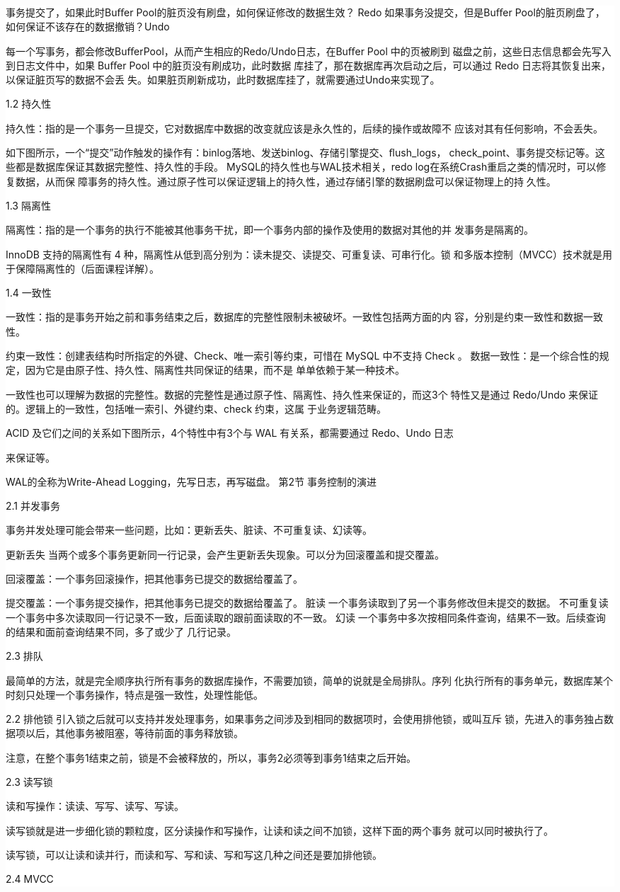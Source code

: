 事务提交了，如果此时Buﬀer Pool的脏页没有刷盘，如何保证修改的数据生效？ Redo 如果事务没提交，但是Buﬀer Pool的脏页刷盘了，如何保证不该存在的数据撤销？Undo

每一个写事务，都会修改BuﬀerPool，从而产生相应的Redo/Undo日志，在Buﬀer Pool 中的页被刷到 磁盘之前，这些日志信息都会先写入到日志文件中，如果 Buﬀer Pool 中的脏页没有刷成功，此时数据 库挂了，那在数据库再次启动之后，可以通过 Redo 日志将其恢复出来，以保证脏页写的数据不会丢 失。如果脏页刷新成功，此时数据库挂了，就需要通过Undo来实现了。

1.2 持久性

持久性：指的是一个事务一旦提交，它对数据库中数据的改变就应该是永久性的，后续的操作或故障不 应该对其有任何影响，不会丢失。

如下图所示，一个“提交”动作触发的操作有：binlog落地、发送binlog、存储引擎提交、ﬂush_logs， check_point、事务提交标记等。这些都是数据库保证其数据完整性、持久性的手段。 MySQL的持久性也与WAL技术相关，redo log在系统Crash重启之类的情况时，可以修复数据，从而保 障事务的持久性。通过原子性可以保证逻辑上的持久性，通过存储引擎的数据刷盘可以保证物理上的持 久性。

1.3 隔离性

隔离性：指的是一个事务的执行不能被其他事务干扰，即一个事务内部的操作及使用的数据对其他的并 发事务是隔离的。

InnoDB 支持的隔离性有 4 种，隔离性从低到高分别为：读未提交、读提交、可重复读、可串行化。锁 和多版本控制（MVCC）技术就是用于保障隔离性的（后面课程详解）。

1.4 一致性

一致性：指的是事务开始之前和事务结束之后，数据库的完整性限制未被破坏。一致性包括两方面的内 容，分别是约束一致性和数据一致性。

约束一致性：创建表结构时所指定的外键、Check、唯一索引等约束，可惜在 MySQL 中不支持 Check 。 数据一致性：是一个综合性的规定，因为它是由原子性、持久性、隔离性共同保证的结果，而不是 单单依赖于某一种技术。

一致性也可以理解为数据的完整性。数据的完整性是通过原子性、隔离性、持久性来保证的，而这3个 特性又是通过 Redo/Undo 来保证的。逻辑上的一致性，包括唯一索引、外键约束、check 约束，这属 于业务逻辑范畴。

ACID 及它们之间的关系如下图所示，4个特性中有3个与 WAL 有关系，都需要通过 Redo、Undo 日志

来保证等。

WAL的全称为Write-Ahead Logging，先写日志，再写磁盘。 第2节 事务控制的演进

2.1 并发事务

事务并发处理可能会带来一些问题，比如：更新丢失、脏读、不可重复读、幻读等。

更新丢失 当两个或多个事务更新同一行记录，会产生更新丢失现象。可以分为回滚覆盖和提交覆盖。

回滚覆盖：一个事务回滚操作，把其他事务已提交的数据给覆盖了。

提交覆盖：一个事务提交操作，把其他事务已提交的数据给覆盖了。 脏读 一个事务读取到了另一个事务修改但未提交的数据。 不可重复读 一个事务中多次读取同一行记录不一致，后面读取的跟前面读取的不一致。 幻读 一个事务中多次按相同条件查询，结果不一致。后续查询的结果和面前查询结果不同，多了或少了 几行记录。

2.3 排队

最简单的方法，就是完全顺序执行所有事务的数据库操作，不需要加锁，简单的说就是全局排队。序列 化执行所有的事务单元，数据库某个时刻只处理一个事务操作，特点是强一致性，处理性能低。

2.2 排他锁 引入锁之后就可以支持并发处理事务，如果事务之间涉及到相同的数据项时，会使用排他锁，或叫互斥 锁，先进入的事务独占数据项以后，其他事务被阻塞，等待前面的事务释放锁。

注意，在整个事务1结束之前，锁是不会被释放的，所以，事务2必须等到事务1结束之后开始。

2.3 读写锁

读和写操作：读读、写写、读写、写读。

读写锁就是进一步细化锁的颗粒度，区分读操作和写操作，让读和读之间不加锁，这样下面的两个事务 就可以同时被执行了。

读写锁，可以让读和读并行，而读和写、写和读、写和写这几种之间还是要加排他锁。

2.4 MVCC
